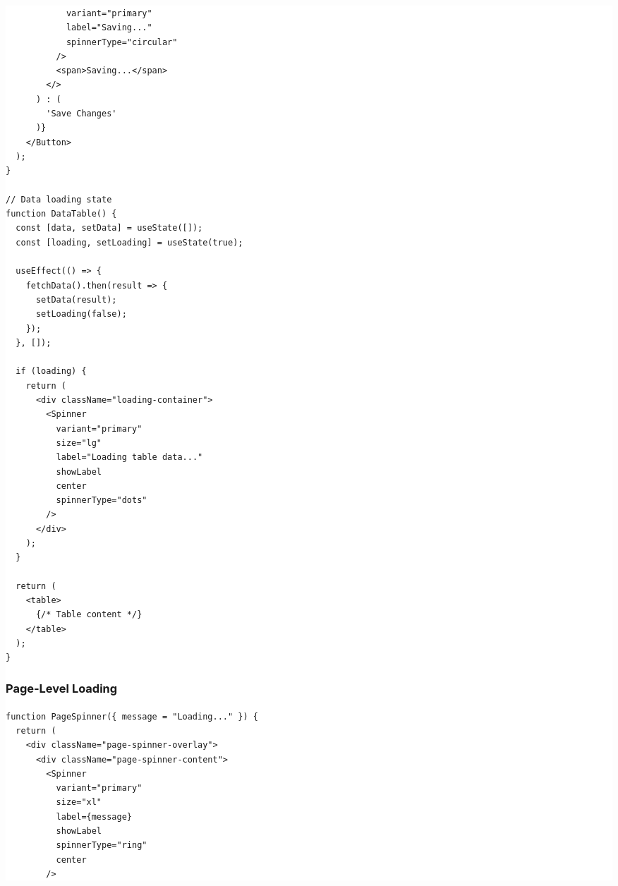 ```tsx
            variant="primary" 
            label="Saving..."
            spinnerType="circular"
          />
          <span>Saving...</span>
        </>
      ) : (
        'Save Changes'
      )}
    </Button>
  );
}

// Data loading state
function DataTable() {
  const [data, setData] = useState([]);
  const [loading, setLoading] = useState(true);

  useEffect(() => {
    fetchData().then(result => {
      setData(result);
      setLoading(false);
    });
  }, []);

  if (loading) {
    return (
      <div className="loading-container">
        <Spinner 
          variant="primary" 
          size="lg"
          label="Loading table data..."
          showLabel
          center
          spinnerType="dots"
        />
      </div>
    );
  }

  return (
    <table>
      {/* Table content */}
    </table>
  );
}
```

### Page-Level Loading

```tsx
function PageSpinner({ message = "Loading..." }) {
  return (
    <div className="page-spinner-overlay">
      <div className="page-spinner-content">
        <Spinner 
          variant="primary" 
          size="xl"
          label={message}
          showLabel
          spinnerType="ring"
          center
        />
```